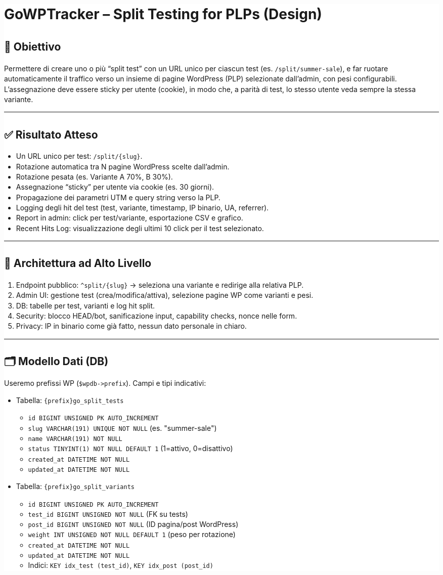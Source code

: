 # GoWPTracker – Split Testing for PLPs (Design)

## 🎯 Obiettivo
Permettere di creare uno o più “split test” con un URL unico per ciascun test (es. `/split/summer-sale`), e far ruotare automaticamente il traffico verso un insieme di pagine WordPress (PLP) selezionate dall’admin, con pesi configurabili. L’assegnazione deve essere sticky per utente (cookie), in modo che, a parità di test, lo stesso utente veda sempre la stessa variante.

---

## ✅ Risultato Atteso
- Un URL unico per test: `/split/{slug}`.
- Rotazione automatica tra N pagine WordPress scelte dall’admin.
- Rotazione pesata (es. Variante A 70%, B 30%).
- Assegnazione “sticky” per utente via cookie (es. 30 giorni).
- Propagazione dei parametri UTM e query string verso la PLP.
- Logging degli hit del test (test, variante, timestamp, IP binario, UA, referrer).
- Report in admin: click per test/variante, esportazione CSV e grafico.
- Recent Hits Log: visualizzazione degli ultimi 10 click per il test selezionato.

---

## 📐 Architettura ad Alto Livello
1. Endpoint pubblico: `^split/{slug}` → seleziona una variante e redirige alla relativa PLP.
2. Admin UI: gestione test (crea/modifica/attiva), selezione pagine WP come varianti e pesi.
3. DB: tabelle per test, varianti e log hit split.
4. Security: blocco HEAD/bot, sanificazione input, capability checks, nonce nelle form.
5. Privacy: IP in binario come già fatto, nessun dato personale in chiaro.

---

## 🗂️ Modello Dati (DB)
Useremo prefissi WP (`$wpdb->prefix`). Campi e tipi indicativi:

- Tabella: `{prefix}go_split_tests`
  - `id BIGINT UNSIGNED PK AUTO_INCREMENT`
  - `slug VARCHAR(191) UNIQUE NOT NULL` (es. "summer-sale")
  - `name VARCHAR(191) NOT NULL`
  - `status TINYINT(1) NOT NULL DEFAULT 1` (1=attivo, 0=disattivo)
  - `created_at DATETIME NOT NULL`
  - `updated_at DATETIME NOT NULL`

- Tabella: `{prefix}go_split_variants`
  - `id BIGINT UNSIGNED PK AUTO_INCREMENT`
  - `test_id BIGINT UNSIGNED NOT NULL` (FK su tests)
  - `post_id BIGINT UNSIGNED NOT NULL` (ID pagina/post WordPress)
  - `weight INT UNSIGNED NOT NULL DEFAULT 1` (peso per rotazione)
  - `created_at DATETIME NOT NULL`
  - `updated_at DATETIME NOT NULL`
  - Indici: `KEY idx_test (test_id)`, `KEY idx_post (post_id)`
